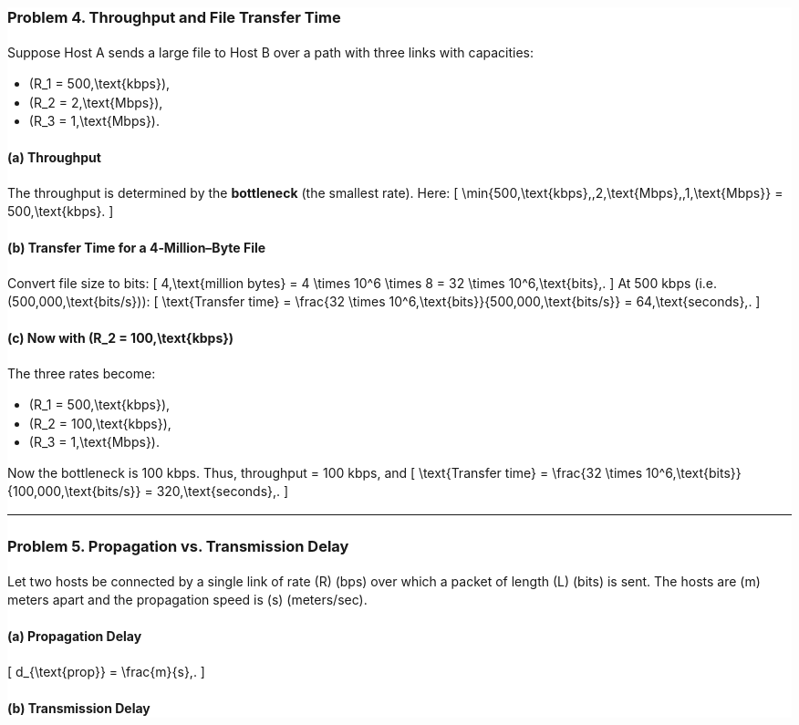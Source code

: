 ### Problem 4. Throughput and File Transfer Time

Suppose Host A sends a large file to Host B over a path with three links with capacities:
- \(R_1 = 500\,\text{kbps}\),
- \(R_2 = 2\,\text{Mbps}\),
- \(R_3 = 1\,\text{Mbps}\).

#### (a) Throughput

The throughput is determined by the **bottleneck** (the smallest rate). Here:
\[
\min\{500\,\text{kbps},\,2\,\text{Mbps},\,1\,\text{Mbps}\} = 500\,\text{kbps}.
\]

#### (b) Transfer Time for a 4‐Million–Byte File

Convert file size to bits:
\[
4\,\text{million bytes} = 4 \times 10^6 \times 8 = 32 \times 10^6\,\text{bits}\,.
\]
At 500 kbps (i.e. \(500,000\,\text{bits/s}\)):
\[
\text{Transfer time} = \frac{32 \times 10^6\,\text{bits}}{500,000\,\text{bits/s}} = 64\,\text{seconds}\,.
\]

#### (c) Now with \(R_2 = 100\,\text{kbps}\)

The three rates become:
- \(R_1 = 500\,\text{kbps}\),
- \(R_2 = 100\,\text{kbps}\),
- \(R_3 = 1\,\text{Mbps}\).

Now the bottleneck is 100 kbps. Thus, throughput = 100 kbps, and
\[
\text{Transfer time} = \frac{32 \times 10^6\,\text{bits}}{100,000\,\text{bits/s}} = 320\,\text{seconds}\,.
\]

---

### Problem 5. Propagation vs. Transmission Delay

Let two hosts be connected by a single link of rate \(R\) (bps) over which a packet of length \(L\) (bits) is sent. The hosts are \(m\) meters apart and the propagation speed is \(s\) (meters/sec).

#### (a) Propagation Delay

\[
d_{\text{prop}} = \frac{m}{s}\,.
\]

#### (b) Transmission Delay
